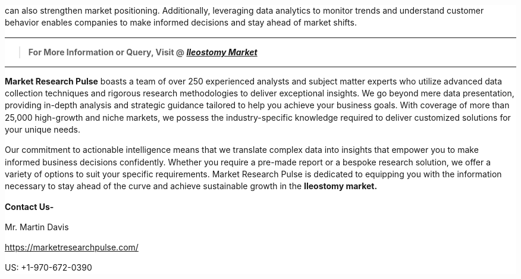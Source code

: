 can also strengthen market positioning. Additionally, leveraging data analytics to monitor trends and understand customer behavior enables companies to make informed decisions and stay ahead of market shifts.</p><hr /><blockquote><p><strong>For More Information or Query, Visit @&nbsp;<em><a href="https://marketresearchpulse.com/report/143014/ileostomy-market?utm_source=Linkedin&utm_medium=022">Ileostomy Market</a></em></strong></p></blockquote><hr /><p><strong>Market Research Pulse</strong> boasts a team of over 250 experienced analysts and subject matter experts who utilize advanced data collection techniques and rigorous research methodologies to deliver exceptional insights. We go beyond mere data presentation, providing in-depth analysis and strategic guidance tailored to help you achieve your business goals. With coverage of more than 25,000 high-growth and niche markets, we possess the industry-specific knowledge required to deliver customized solutions for your unique needs.</p><p>Our commitment to actionable intelligence means that we translate complex data into insights that empower you to make informed business decisions confidently. Whether you require a pre-made report or a bespoke research solution, we offer a variety of options to suit your specific requirements. Market Research Pulse is dedicated to equipping you with the information necessary to stay ahead of the curve and achieve sustainable growth in the <strong>Ileostomy market.</strong></p><p><strong>Contact Us-</strong></p><p>Mr. Martin Davis</p><p>https://marketresearchpulse.com/</p><p>US: +1-970-672-0390</p>
